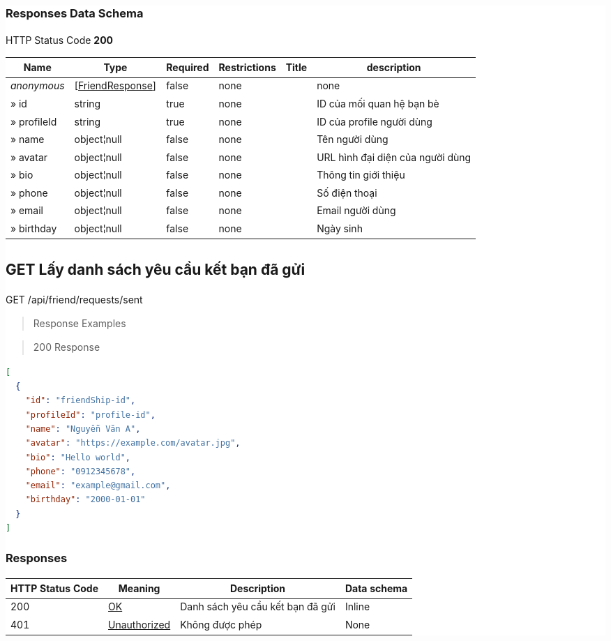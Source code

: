 ### Responses Data Schema

HTTP Status Code **200**

|Name|Type|Required|Restrictions|Title|description|
|---|---|---|---|---|---|
|*anonymous*|[[FriendResponse](#schemafriendresponse)]|false|none||none|
|» id|string|true|none||ID của mối quan hệ bạn bè|
|» profileId|string|true|none||ID của profile người dùng|
|» name|object¦null|false|none||Tên người dùng|
|» avatar|object¦null|false|none||URL hình đại diện của người dùng|
|» bio|object¦null|false|none||Thông tin giới thiệu|
|» phone|object¦null|false|none||Số điện thoại|
|» email|object¦null|false|none||Email người dùng|
|» birthday|object¦null|false|none||Ngày sinh|

<a id="opIdFriendshipController_getSentRequests"></a>

## GET Lấy danh sách yêu cầu kết bạn đã gửi

GET /api/friend/requests/sent

> Response Examples

> 200 Response

```json
[
  {
    "id": "friendShip-id",
    "profileId": "profile-id",
    "name": "Nguyễn Văn A",
    "avatar": "https://example.com/avatar.jpg",
    "bio": "Hello world",
    "phone": "0912345678",
    "email": "example@gmail.com",
    "birthday": "2000-01-01"
  }
]
```

### Responses

|HTTP Status Code |Meaning|Description|Data schema|
|---|---|---|---|
|200|[OK](https://tools.ietf.org/html/rfc7231#section-6.3.1)|Danh sách yêu cầu kết bạn đã gửi|Inline|
|401|[Unauthorized](https://tools.ietf.org/html/rfc7235#section-3.1)|Không được phép|None|
